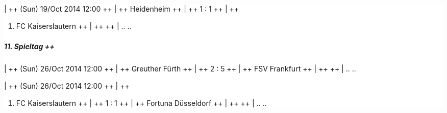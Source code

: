 | ++
(Sun) 19/Oct 2014 12:00  ++
| ++
Heidenheim  ++
| ++
1 : 1  ++
| ++
1. FC Kaiserslautern   ++
| ++
   ++
|
.. 
..



##### 11. Spieltag ++




| ++
(Sun) 26/Oct 2014 12:00  ++
| ++
Greuther Fürth  ++
| ++
2 : 5  ++
| ++
FSV Frankfurt   ++
| ++
   ++
|
.. 
..

| ++
(Sun) 26/Oct 2014 12:00  ++
| ++
1. FC Kaiserslautern  ++
| ++
1 : 1  ++
| ++
Fortuna Düsseldorf   ++
| ++
   ++
|
.. 
..
